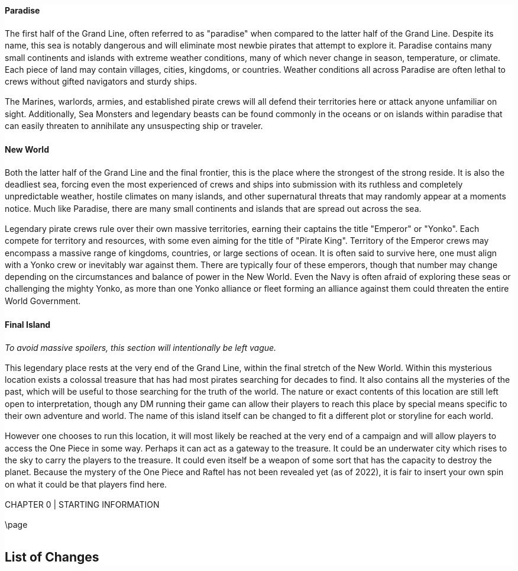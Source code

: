 #### Paradise

The first half of the Grand Line, often referred to as "paradise" when compared to the latter half of the Grand Line. Despite its name, this sea is notably dangerous and will eliminate most newbie pirates that attempt to explore it. Paradise contains many small continents and islands with extreme weather conditions, many of which never change in season, temperature, or climate. Each piece of land may contain villages, cities, kingdoms, or countries.  Weather conditions all across Paradise are often lethal to crews without gifted navigators and sturdy ships. 

The Marines, warlords, armies, and established pirate crews will all defend their territories here or attack anyone unfamiliar on sight. Additionally, Sea Monsters and legendary beasts can be found commonly in the oceans or on islands within paradise that can easily threaten to annihilate any unsuspecting ship or traveler.

#### New World

Both the latter half of the Grand Line and the final frontier, this is the place where the strongest of the strong reside. It is also the deadliest sea, forcing even the most experienced of crews and ships into submission with its ruthless and completely unpredictable weather, hostile climates on many islands, and other supernatural threats that may randomly appear at a moments notice.  Much like Paradise, there are many small continents and islands that are spread out across the sea. 

Legendary pirate crews rule over their own massive territories, earning their captains the title "Emperor" or "Yonko". Each compete for territory and resources, with some even aiming for the title of "Pirate King". Territory of the Emperor crews may encompass a massive range of kingdoms, countries, or large sections of ocean. It is often said to survive here, one must align with a Yonko crew or inevitably war against them. There are typically four of these emperors, though that number may change depending on the circumstances and balance of power in the New World. Even the Navy is often afraid of exploring these seas or challenging the mighty Yonko, as more than one Yonko alliance or fleet forming an alliance against them could threaten the entire World Government.

#### Final Island

*To avoid massive spoilers, this section will intentionally be left vague.*

This legendary place rests at the very end of the Grand Line, within the final stretch of the New World. Within this mysterious location exists a colossal treasure that has had most pirates searching for decades to find. It also contains all the mysteries of the past, which will be useful to those searching for the truth of the world. The nature or exact contents of this location are still left open to interpretation, though any DM running their game can allow their players to reach this place by special means specific to their own adventure and world. The name of this island itself can be changed to fit a different plot or storyline for each world.

However one chooses to run this location, it will most likely be reached at the very end of a campaign and will allow players to access the One Piece in some way. Perhaps it can act as a gateway to the treasure. It could be an underwater city which rises to the sky to carry the players to the treasure. It could even itself be a weapon of some sort that has the capacity to destroy the planet. Because the mystery of the One Piece and Raftel has not been revealed yet (as of 2022), it is fair to insert your own spin on what it could be that players find here.


CHAPTER 0 | STARTING INFORMATION

\page

## List of Changes
